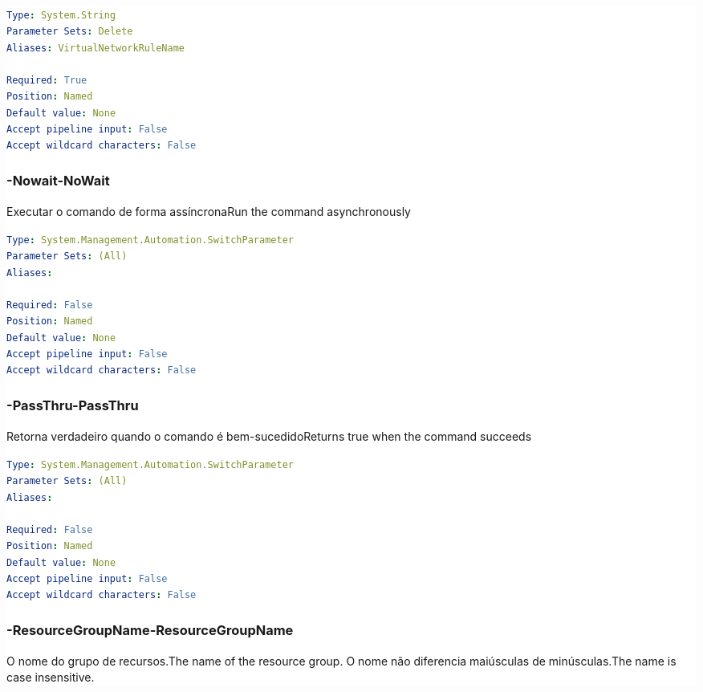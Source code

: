 ```yaml
Type: System.String
Parameter Sets: Delete
Aliases: VirtualNetworkRuleName

Required: True
Position: Named
Default value: None
Accept pipeline input: False
Accept wildcard characters: False
```

### <span data-ttu-id="6bebf-123">-Nowait</span><span class="sxs-lookup"><span data-stu-id="6bebf-123">-NoWait</span></span>
<span data-ttu-id="6bebf-124">Executar o comando de forma assíncrona</span><span class="sxs-lookup"><span data-stu-id="6bebf-124">Run the command asynchronously</span></span>

```yaml
Type: System.Management.Automation.SwitchParameter
Parameter Sets: (All)
Aliases:

Required: False
Position: Named
Default value: None
Accept pipeline input: False
Accept wildcard characters: False
```

### <span data-ttu-id="6bebf-125">-PassThru</span><span class="sxs-lookup"><span data-stu-id="6bebf-125">-PassThru</span></span>
<span data-ttu-id="6bebf-126">Retorna verdadeiro quando o comando é bem-sucedido</span><span class="sxs-lookup"><span data-stu-id="6bebf-126">Returns true when the command succeeds</span></span>

```yaml
Type: System.Management.Automation.SwitchParameter
Parameter Sets: (All)
Aliases:

Required: False
Position: Named
Default value: None
Accept pipeline input: False
Accept wildcard characters: False
```

### <span data-ttu-id="6bebf-127">-ResourceGroupName</span><span class="sxs-lookup"><span data-stu-id="6bebf-127">-ResourceGroupName</span></span>
<span data-ttu-id="6bebf-128">O nome do grupo de recursos.</span><span class="sxs-lookup"><span data-stu-id="6bebf-128">The name of the resource group.</span></span>
<span data-ttu-id="6bebf-129">O nome não diferencia maiúsculas de minúsculas.</span><span class="sxs-lookup"><span data-stu-id="6bebf-129">The name is case insensitive.</span></span>
